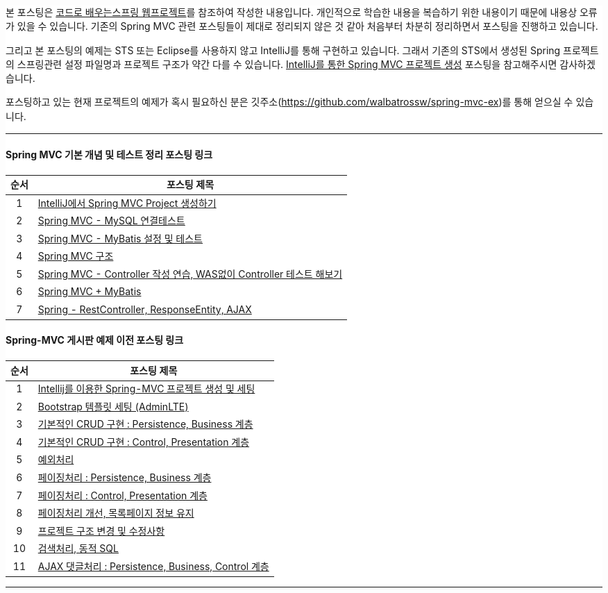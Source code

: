 
본 포스팅은 [코드로 배우는스프링 웹프로젝트](http://www.yes24.com/24/goods/19720776?scode=032&OzSrank=1)를 참조하여 작성한 내용입니다. 개인적으로 학습한 내용을 복습하기 위한 내용이기 때문에 내용상 오류가 있을 수 있습니다. 기존의 Spring MVC 관련 포스팅들이 제대로 정리되지 않은 것 같아 처음부터 차분히 정리하면서 포스팅을 진행하고 있습니다.

그리고 본 포스팅의 예제는 STS 또는 Eclipse를 사용하지 않고 IntelliJ를 통해 구현하고 있습니다. 그래서 기존의 STS에서 생성된 Spring 프로젝트의 스프링관련 설정 파일명과 프로젝트 구조가 약간 다를 수 있습니다. [IntelliJ를 통한 Spring MVC 프로젝트 생성](http://doublesprogramming.tistory.com/171?category=667155) 포스팅을 참고해주시면 감사하겠습니다.

포스팅하고 있는 현재 프로젝트의 예제가 혹시 필요하신 분은 깃주소(https://github.com/walbatrossw/spring-mvc-ex)를 통해 얻으실 수 있습니다.

---

#### Spring MVC 기본 개념 및 테스트 정리 포스팅 링크
|순서|포스팅 제목|
|:---:|---|
|1|[IntelliJ에서 Spring MVC Project 생성하기](http://doublesprogramming.tistory.com/171)|
|2|[Spring MVC - MySQL 연결테스트](http://doublesprogramming.tistory.com/172)|
|3|[Spring MVC - MyBatis 설정 및 테스트](http://doublesprogramming.tistory.com/173)|
|4|[Spring MVC 구조](http://doublesprogramming.tistory.com/174)|
|5|[Spring MVC - Controller 작성 연습, WAS없이 Controller 테스트 해보기](http://doublesprogramming.tistory.com/175)|
|6|[Spring MVC + MyBatis](http://doublesprogramming.tistory.com/176)|
|7|[Spring - RestController, ResponseEntity, AJAX](http://doublesprogramming.tistory.com/204)|

#### Spring-MVC 게시판 예제  이전 포스팅 링크
|순서|포스팅 제목|
|:---:|---|
|1|[Intellij를 이용한 Spring-MVC 프로젝트 생성 및 세팅](http://doublesprogramming.tistory.com/177)|
|2|[Bootstrap 템플릿 세팅 (AdminLTE)](http://doublesprogramming.tistory.com/178)|
|3|[기본적인 CRUD 구현 : Persistence, Business 계층](http://doublesprogramming.tistory.com/195)|
|4|[기본적인 CRUD 구현 : Control, Presentation 계층](http://doublesprogramming.tistory.com/196)|
|5|[예외처리](http://doublesprogramming.tistory.com/197)|
|6|[페이징처리 : Persistence, Business 계층](http://doublesprogramming.tistory.com/198)|
|7|[페이징처리 : Control, Presentation 계층](http://doublesprogramming.tistory.com/199)|
|8|[페이징처리 개선, 목록페이지 정보 유지](http://doublesprogramming.tistory.com/200)|
|9|[프로젝트 구조 변경 및 수정사항](http://doublesprogramming.tistory.com/201)|
|10|[검색처리, 동적 SQL](http://doublesprogramming.tistory.com/202)|
|11|[AJAX 댓글처리 : Persistence, Business, Control 계층](http://doublesprogramming.tistory.com/205)|

---

